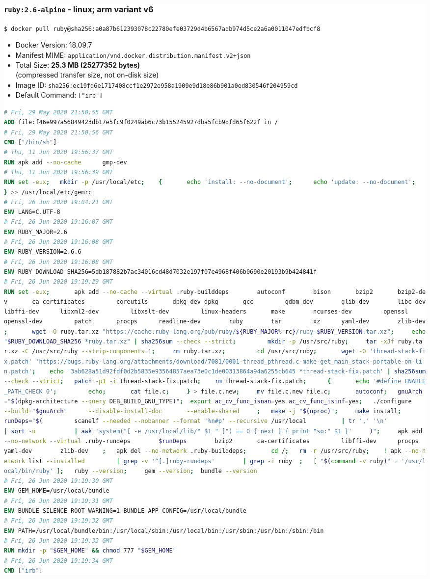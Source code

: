 ### `ruby:2.6-alpine` - linux; arm variant v6

```console
$ docker pull ruby@sha256:a0a87b612393078c22780efe03729d4b6567adb974d5ce2a6a0011047edfbcf8
```

-	Docker Version: 18.09.7
-	Manifest MIME: `application/vnd.docker.distribution.manifest.v2+json`
-	Total Size: **25.3 MB (25277352 bytes)**  
	(compressed transfer size, not on-disk size)
-	Image ID: `sha256:ec19fd6e1717408ccf1e2972e958a1909e9d18e86b901a0ed830546f204959cd`
-	Default Command: `["irb"]`

```dockerfile
# Fri, 29 May 2020 21:50:55 GMT
ADD file:f46e997a56849423db17e5fc9f0249ab6c73b155245927dba5fcb9dfd65f622f in / 
# Fri, 29 May 2020 21:50:56 GMT
CMD ["/bin/sh"]
# Thu, 11 Jun 2020 19:56:37 GMT
RUN apk add --no-cache 		gmp-dev
# Thu, 11 Jun 2020 19:56:39 GMT
RUN set -eux; 	mkdir -p /usr/local/etc; 	{ 		echo 'install: --no-document'; 		echo 'update: --no-document'; 	} >> /usr/local/etc/gemrc
# Fri, 26 Jun 2020 19:04:21 GMT
ENV LANG=C.UTF-8
# Fri, 26 Jun 2020 19:16:07 GMT
ENV RUBY_MAJOR=2.6
# Fri, 26 Jun 2020 19:16:08 GMT
ENV RUBY_VERSION=2.6.6
# Fri, 26 Jun 2020 19:16:08 GMT
ENV RUBY_DOWNLOAD_SHA256=5db187882b7ac34016cd48d7032e197f07e4968f406b0690e20193b9b424841f
# Fri, 26 Jun 2020 19:19:29 GMT
RUN set -eux; 		apk add --no-cache --virtual .ruby-builddeps 		autoconf 		bison 		bzip2 		bzip2-dev 		ca-certificates 		coreutils 		dpkg-dev dpkg 		gcc 		gdbm-dev 		glib-dev 		libc-dev 		libffi-dev 		libxml2-dev 		libxslt-dev 		linux-headers 		make 		ncurses-dev 		openssl 		openssl-dev 		patch 		procps 		readline-dev 		ruby 		tar 		xz 		yaml-dev 		zlib-dev 	; 		wget -O ruby.tar.xz "https://cache.ruby-lang.org/pub/ruby/${RUBY_MAJOR%-rc}/ruby-$RUBY_VERSION.tar.xz"; 	echo "$RUBY_DOWNLOAD_SHA256 *ruby.tar.xz" | sha256sum --check --strict; 		mkdir -p /usr/src/ruby; 	tar -xJf ruby.tar.xz -C /usr/src/ruby --strip-components=1; 	rm ruby.tar.xz; 		cd /usr/src/ruby; 		wget -O 'thread-stack-fix.patch' 'https://bugs.ruby-lang.org/attachments/download/7081/0001-thread_pthread.c-make-get_main_stack-portable-on-lin.patch'; 	echo '3ab628a51d92fdf0d2b5835e93564857aea73e0c1de00313864a94a6255cb645 *thread-stack-fix.patch' | sha256sum --check --strict; 	patch -p1 -i thread-stack-fix.patch; 	rm thread-stack-fix.patch; 		{ 		echo '#define ENABLE_PATH_CHECK 0'; 		echo; 		cat file.c; 	} > file.c.new; 	mv file.c.new file.c; 		autoconf; 	gnuArch="$(dpkg-architecture --query DEB_BUILD_GNU_TYPE)"; 	export ac_cv_func_isnan=yes ac_cv_func_isinf=yes; 	./configure 		--build="$gnuArch" 		--disable-install-doc 		--enable-shared 	; 	make -j "$(nproc)"; 	make install; 		runDeps="$( 		scanelf --needed --nobanner --format '%n#p' --recursive /usr/local 			| tr ',' '\n' 			| sort -u 			| awk 'system("[ -e /usr/local/lib/" $1 " ]") == 0 { next } { print "so:" $1 }' 	)"; 	apk add --no-network --virtual .ruby-rundeps 		$runDeps 		bzip2 		ca-certificates 		libffi-dev 		procps 		yaml-dev 		zlib-dev 	; 	apk del --no-network .ruby-builddeps; 		cd /; 	rm -r /usr/src/ruby; 	! apk --no-network list --installed 		| grep -v '^[.]ruby-rundeps' 		| grep -i ruby 	; 	[ "$(command -v ruby)" = '/usr/local/bin/ruby' ]; 	ruby --version; 	gem --version; 	bundle --version
# Fri, 26 Jun 2020 19:19:30 GMT
ENV GEM_HOME=/usr/local/bundle
# Fri, 26 Jun 2020 19:19:31 GMT
ENV BUNDLE_SILENCE_ROOT_WARNING=1 BUNDLE_APP_CONFIG=/usr/local/bundle
# Fri, 26 Jun 2020 19:19:32 GMT
ENV PATH=/usr/local/bundle/bin:/usr/local/sbin:/usr/local/bin:/usr/sbin:/usr/bin:/sbin:/bin
# Fri, 26 Jun 2020 19:19:33 GMT
RUN mkdir -p "$GEM_HOME" && chmod 777 "$GEM_HOME"
# Fri, 26 Jun 2020 19:19:34 GMT
CMD ["irb"]
```